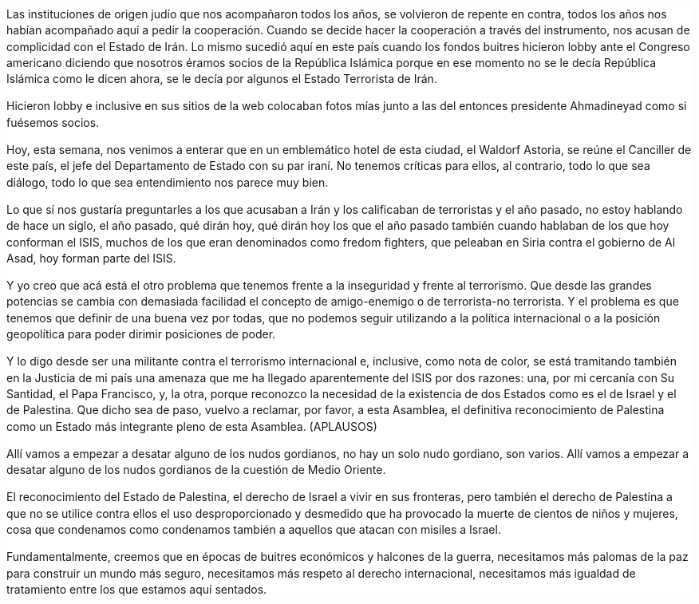 Las instituciones de origen judío que nos acompañaron todos los años, se
volvieron de repente en contra, todos los años nos habían acompañado
aquí a pedir la cooperación. Cuando se decide hacer la cooperación a
través del instrumento, nos acusan de complicidad con el Estado de Irán.
Lo mismo sucedió aquí en este país cuando los fondos buitres hicieron
lobby ante el Congreso americano diciendo que nosotros éramos socios de
la República Islámica porque en ese momento no se le decía República
Islámica como le dicen ahora, se le decía por algunos el Estado
Terrorista de Irán.

Hicieron lobby e inclusive en sus sitios de la web colocaban fotos mías
junto a las del entonces presidente Ahmadineyad como si fuésemos socios.

Hoy, esta semana, nos venimos a enterar que en un emblemático hotel de
esta ciudad, el Waldorf Astoria, se reúne el Canciller de este país, el
jefe del Departamento de Estado con su par iraní. No tenemos críticas
para ellos, al contrario, todo lo que sea diálogo, todo lo que sea
entendimiento nos parece muy bien.

Lo que sí nos gustaría preguntarles a los que acusaban a Irán y los
calificaban de terroristas y el año pasado, no estoy hablando de hace un
siglo, el año pasado, qué dirán hoy, qué dirán hoy los que el año pasado
también cuando hablaban de los que hoy conforman el ISIS, muchos de los
que eran denominados como fredom fighters, que peleaban en Siria contra
el gobierno de Al Asad, hoy forman parte del ISIS.

Y yo creo que acá está el otro problema que tenemos frente a la
inseguridad y frente al terrorismo. Que desde las grandes potencias se
cambia con demasiada facilidad el concepto de amigo-enemigo o de
terrorista-no terrorista. Y el problema es que tenemos que definir de
una buena vez por todas, que no podemos seguir utilizando a la política
internacional o a la posición geopolítica para poder dirimir posiciones
de poder.

Y lo digo desde ser una militante contra el terrorismo internacional e,
inclusive, como nota de color, se está tramitando también en la Justicia
de mi país una amenaza que me ha llegado aparentemente del ISIS por dos
razones: una, por mi cercanía con Su Santidad, el Papa Francisco, y, la
otra, porque reconozco la necesidad de la existencia de dos Estados como
es el de Israel y el de Palestina. Que dicho sea de paso, vuelvo a
reclamar, por favor, a esta Asamblea, el definitiva reconocimiento de
Palestina como un Estado más integrante pleno de esta Asamblea.
(APLAUSOS)

Allí vamos a empezar a desatar alguno de los nudos gordianos, no hay un
solo nudo gordiano, son varios. Allí vamos a empezar a desatar alguno de
los nudos gordianos de la cuestión de Medio Oriente.

El reconocimiento del Estado de Palestina, el derecho de Israel a vivir
en sus fronteras, pero también el derecho de Palestina a que no se
utilice contra ellos el uso desproporcionado y desmedido que ha
provocado la muerte de cientos de niños y mujeres, cosa que condenamos
como condenamos también a aquellos que atacan con misiles a Israel.

Fundamentalmente, creemos que en épocas de buitres económicos y halcones
de la guerra, necesitamos más palomas de la paz para construir un mundo
más seguro, necesitamos más respeto al derecho internacional,
necesitamos más igualdad de tratamiento entre los que estamos aquí
sentados.
